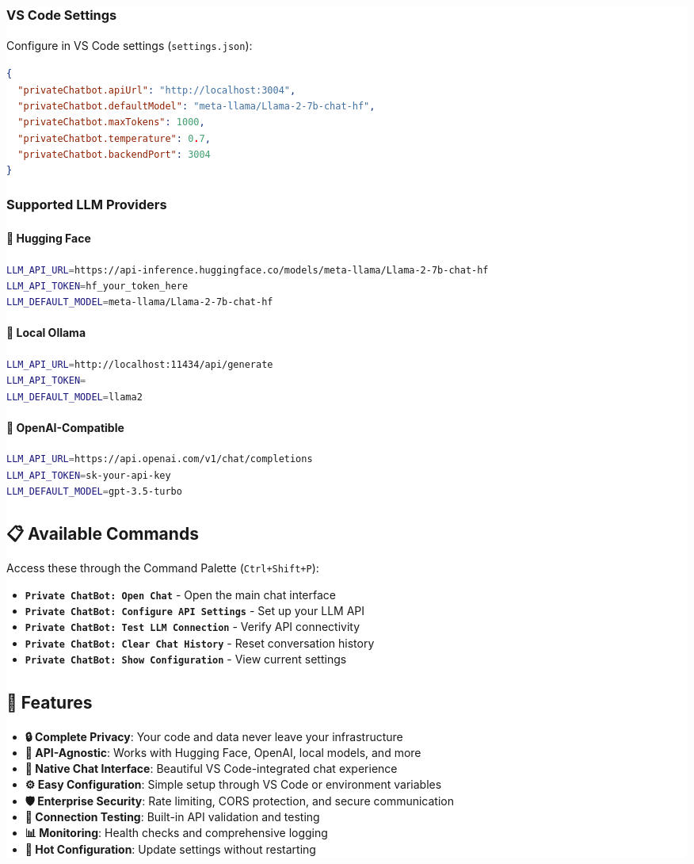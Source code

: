 ### VS Code Settings

Configure in VS Code settings (`settings.json`):

```json
{
  "privateChatbot.apiUrl": "http://localhost:3004",
  "privateChatbot.defaultModel": "meta-llama/Llama-2-7b-chat-hf",
  "privateChatbot.maxTokens": 1000,
  "privateChatbot.temperature": 0.7,
  "privateChatbot.backendPort": 3004
}
```

### Supported LLM Providers

#### 🤗 Hugging Face
```bash
LLM_API_URL=https://api-inference.huggingface.co/models/meta-llama/Llama-2-7b-chat-hf
LLM_API_TOKEN=hf_your_token_here
LLM_DEFAULT_MODEL=meta-llama/Llama-2-7b-chat-hf
```

#### 🦙 Local Ollama
```bash
LLM_API_URL=http://localhost:11434/api/generate
LLM_API_TOKEN=
LLM_DEFAULT_MODEL=llama2
```

#### 🤖 OpenAI-Compatible
```bash
LLM_API_URL=https://api.openai.com/v1/chat/completions
LLM_API_TOKEN=sk-your-api-key
LLM_DEFAULT_MODEL=gpt-3.5-turbo
```

## 📋 Available Commands

Access these through the Command Palette (`Ctrl+Shift+P`):

- **`Private ChatBot: Open Chat`** - Open the main chat interface
- **`Private ChatBot: Configure API Settings`** - Set up your LLM API
- **`Private ChatBot: Test LLM Connection`** - Verify API connectivity
- **`Private ChatBot: Clear Chat History`** - Reset conversation history
- **`Private ChatBot: Show Configuration`** - View current settings

## 🚀 Features

- **🔒 Complete Privacy**: Your code and data never leave your infrastructure
- **🤖 API-Agnostic**: Works with Hugging Face, OpenAI, local models, and more
- **💬 Native Chat Interface**: Beautiful VS Code-integrated chat experience
- **⚙️ Easy Configuration**: Simple setup through VS Code or environment variables
- **🛡️ Enterprise Security**: Rate limiting, CORS protection, and secure communication
- **🧪 Connection Testing**: Built-in API validation and testing
- **📊 Monitoring**: Health checks and comprehensive logging
- **🔄 Hot Configuration**: Update settings without restarting
